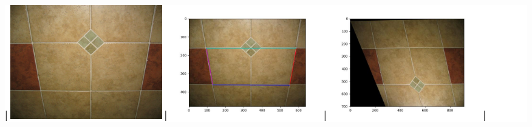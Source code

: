 |  <img src="data/q1/tiles5.JPG" width="250">  | <img src="data/q1/tiles5_lines.jpg" width="250"> |  <img src="data/q1/tiles5_affine_rectified.jpg" width="250">  |